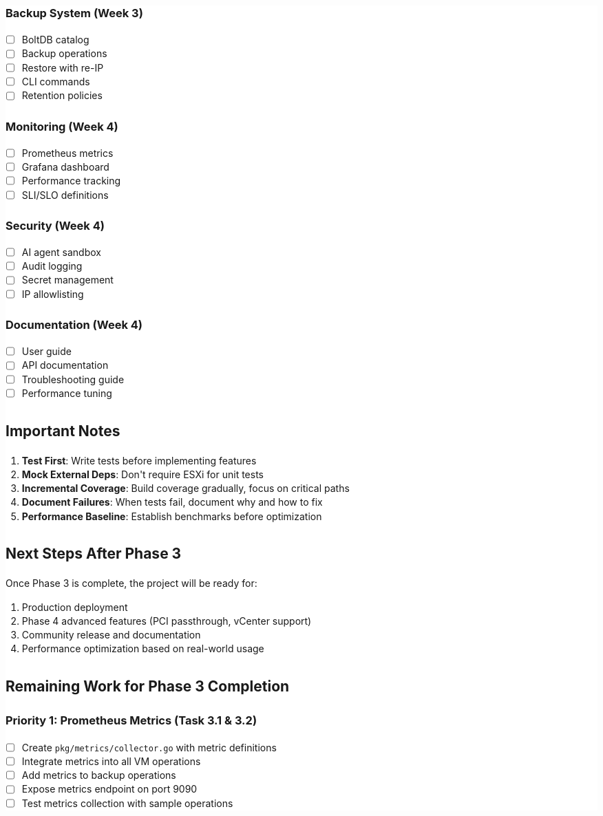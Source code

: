 ### Backup System (Week 3)
- [ ] BoltDB catalog
- [ ] Backup operations
- [ ] Restore with re-IP
- [ ] CLI commands
- [ ] Retention policies

### Monitoring (Week 4)
- [ ] Prometheus metrics
- [ ] Grafana dashboard
- [ ] Performance tracking
- [ ] SLI/SLO definitions

### Security (Week 4)
- [ ] AI agent sandbox
- [ ] Audit logging
- [ ] Secret management
- [ ] IP allowlisting

### Documentation (Week 4)
- [ ] User guide
- [ ] API documentation
- [ ] Troubleshooting guide
- [ ] Performance tuning

## Important Notes

1. **Test First**: Write tests before implementing features
2. **Mock External Deps**: Don't require ESXi for unit tests
3. **Incremental Coverage**: Build coverage gradually, focus on critical paths
4. **Document Failures**: When tests fail, document why and how to fix
5. **Performance Baseline**: Establish benchmarks before optimization

## Next Steps After Phase 3

Once Phase 3 is complete, the project will be ready for:
1. Production deployment
2. Phase 4 advanced features (PCI passthrough, vCenter support)
3. Community release and documentation
4. Performance optimization based on real-world usage

## Remaining Work for Phase 3 Completion

### Priority 1: Prometheus Metrics (Task 3.1 & 3.2)
- [ ] Create `pkg/metrics/collector.go` with metric definitions
- [ ] Integrate metrics into all VM operations
- [ ] Add metrics to backup operations
- [ ] Expose metrics endpoint on port 9090
- [ ] Test metrics collection with sample operations
